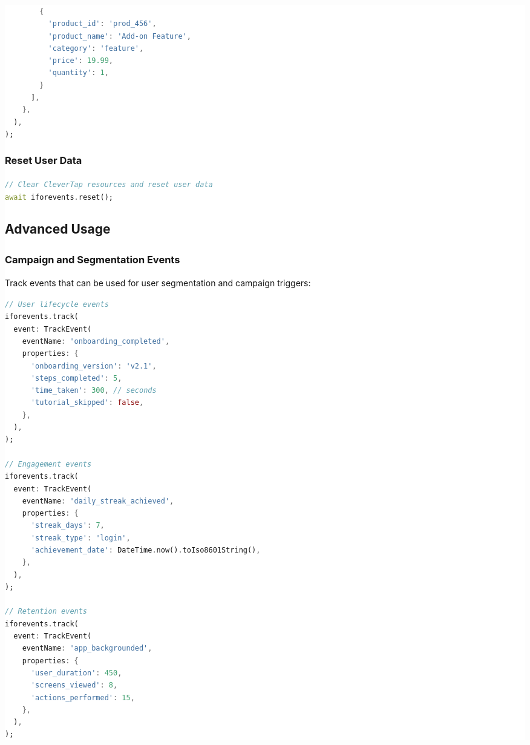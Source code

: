 ```dart
        {
          'product_id': 'prod_456',
          'product_name': 'Add-on Feature',
          'category': 'feature',
          'price': 19.99,
          'quantity': 1,
        }
      ],
    },
  ),
);
```

### Reset User Data

```dart
// Clear CleverTap resources and reset user data
await iforevents.reset();
```

## Advanced Usage

### Campaign and Segmentation Events

Track events that can be used for user segmentation and campaign triggers:

```dart
// User lifecycle events
iforevents.track(
  event: TrackEvent(
    eventName: 'onboarding_completed',
    properties: {
      'onboarding_version': 'v2.1',
      'steps_completed': 5,
      'time_taken': 300, // seconds
      'tutorial_skipped': false,
    },
  ),
);

// Engagement events
iforevents.track(
  event: TrackEvent(
    eventName: 'daily_streak_achieved',
    properties: {
      'streak_days': 7,
      'streak_type': 'login',
      'achievement_date': DateTime.now().toIso8601String(),
    },
  ),
);

// Retention events
iforevents.track(
  event: TrackEvent(
    eventName: 'app_backgrounded',
    properties: {
      'user_duration': 450,
      'screens_viewed': 8,
      'actions_performed': 15,
    },
  ),
);
```